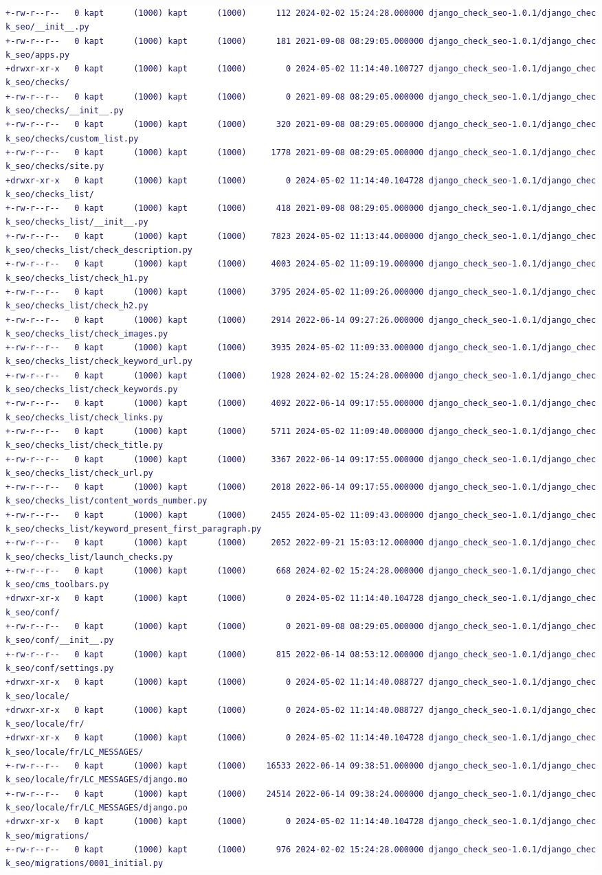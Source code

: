 ```diff
+-rw-r--r--   0 kapt      (1000) kapt      (1000)      112 2024-02-02 15:24:28.000000 django_check_seo-1.0.1/django_check_seo/__init__.py
+-rw-r--r--   0 kapt      (1000) kapt      (1000)      181 2021-09-08 08:29:05.000000 django_check_seo-1.0.1/django_check_seo/apps.py
+drwxr-xr-x   0 kapt      (1000) kapt      (1000)        0 2024-05-02 11:14:40.100727 django_check_seo-1.0.1/django_check_seo/checks/
+-rw-r--r--   0 kapt      (1000) kapt      (1000)        0 2021-09-08 08:29:05.000000 django_check_seo-1.0.1/django_check_seo/checks/__init__.py
+-rw-r--r--   0 kapt      (1000) kapt      (1000)      320 2021-09-08 08:29:05.000000 django_check_seo-1.0.1/django_check_seo/checks/custom_list.py
+-rw-r--r--   0 kapt      (1000) kapt      (1000)     1778 2021-09-08 08:29:05.000000 django_check_seo-1.0.1/django_check_seo/checks/site.py
+drwxr-xr-x   0 kapt      (1000) kapt      (1000)        0 2024-05-02 11:14:40.104728 django_check_seo-1.0.1/django_check_seo/checks_list/
+-rw-r--r--   0 kapt      (1000) kapt      (1000)      418 2021-09-08 08:29:05.000000 django_check_seo-1.0.1/django_check_seo/checks_list/__init__.py
+-rw-r--r--   0 kapt      (1000) kapt      (1000)     7823 2024-05-02 11:13:44.000000 django_check_seo-1.0.1/django_check_seo/checks_list/check_description.py
+-rw-r--r--   0 kapt      (1000) kapt      (1000)     4003 2024-05-02 11:09:19.000000 django_check_seo-1.0.1/django_check_seo/checks_list/check_h1.py
+-rw-r--r--   0 kapt      (1000) kapt      (1000)     3795 2024-05-02 11:09:26.000000 django_check_seo-1.0.1/django_check_seo/checks_list/check_h2.py
+-rw-r--r--   0 kapt      (1000) kapt      (1000)     2914 2022-06-14 09:27:26.000000 django_check_seo-1.0.1/django_check_seo/checks_list/check_images.py
+-rw-r--r--   0 kapt      (1000) kapt      (1000)     3935 2024-05-02 11:09:33.000000 django_check_seo-1.0.1/django_check_seo/checks_list/check_keyword_url.py
+-rw-r--r--   0 kapt      (1000) kapt      (1000)     1928 2024-02-02 15:24:28.000000 django_check_seo-1.0.1/django_check_seo/checks_list/check_keywords.py
+-rw-r--r--   0 kapt      (1000) kapt      (1000)     4092 2022-06-14 09:17:55.000000 django_check_seo-1.0.1/django_check_seo/checks_list/check_links.py
+-rw-r--r--   0 kapt      (1000) kapt      (1000)     5711 2024-05-02 11:09:40.000000 django_check_seo-1.0.1/django_check_seo/checks_list/check_title.py
+-rw-r--r--   0 kapt      (1000) kapt      (1000)     3367 2022-06-14 09:17:55.000000 django_check_seo-1.0.1/django_check_seo/checks_list/check_url.py
+-rw-r--r--   0 kapt      (1000) kapt      (1000)     2018 2022-06-14 09:17:55.000000 django_check_seo-1.0.1/django_check_seo/checks_list/content_words_number.py
+-rw-r--r--   0 kapt      (1000) kapt      (1000)     2455 2024-05-02 11:09:43.000000 django_check_seo-1.0.1/django_check_seo/checks_list/keyword_present_first_paragraph.py
+-rw-r--r--   0 kapt      (1000) kapt      (1000)     2052 2022-09-21 15:03:12.000000 django_check_seo-1.0.1/django_check_seo/checks_list/launch_checks.py
+-rw-r--r--   0 kapt      (1000) kapt      (1000)      668 2024-02-02 15:24:28.000000 django_check_seo-1.0.1/django_check_seo/cms_toolbars.py
+drwxr-xr-x   0 kapt      (1000) kapt      (1000)        0 2024-05-02 11:14:40.104728 django_check_seo-1.0.1/django_check_seo/conf/
+-rw-r--r--   0 kapt      (1000) kapt      (1000)        0 2021-09-08 08:29:05.000000 django_check_seo-1.0.1/django_check_seo/conf/__init__.py
+-rw-r--r--   0 kapt      (1000) kapt      (1000)      815 2022-06-14 08:53:12.000000 django_check_seo-1.0.1/django_check_seo/conf/settings.py
+drwxr-xr-x   0 kapt      (1000) kapt      (1000)        0 2024-05-02 11:14:40.088727 django_check_seo-1.0.1/django_check_seo/locale/
+drwxr-xr-x   0 kapt      (1000) kapt      (1000)        0 2024-05-02 11:14:40.088727 django_check_seo-1.0.1/django_check_seo/locale/fr/
+drwxr-xr-x   0 kapt      (1000) kapt      (1000)        0 2024-05-02 11:14:40.104728 django_check_seo-1.0.1/django_check_seo/locale/fr/LC_MESSAGES/
+-rw-r--r--   0 kapt      (1000) kapt      (1000)    16533 2022-06-14 09:38:51.000000 django_check_seo-1.0.1/django_check_seo/locale/fr/LC_MESSAGES/django.mo
+-rw-r--r--   0 kapt      (1000) kapt      (1000)    24514 2022-06-14 09:38:24.000000 django_check_seo-1.0.1/django_check_seo/locale/fr/LC_MESSAGES/django.po
+drwxr-xr-x   0 kapt      (1000) kapt      (1000)        0 2024-05-02 11:14:40.104728 django_check_seo-1.0.1/django_check_seo/migrations/
+-rw-r--r--   0 kapt      (1000) kapt      (1000)      976 2024-02-02 15:24:28.000000 django_check_seo-1.0.1/django_check_seo/migrations/0001_initial.py
```